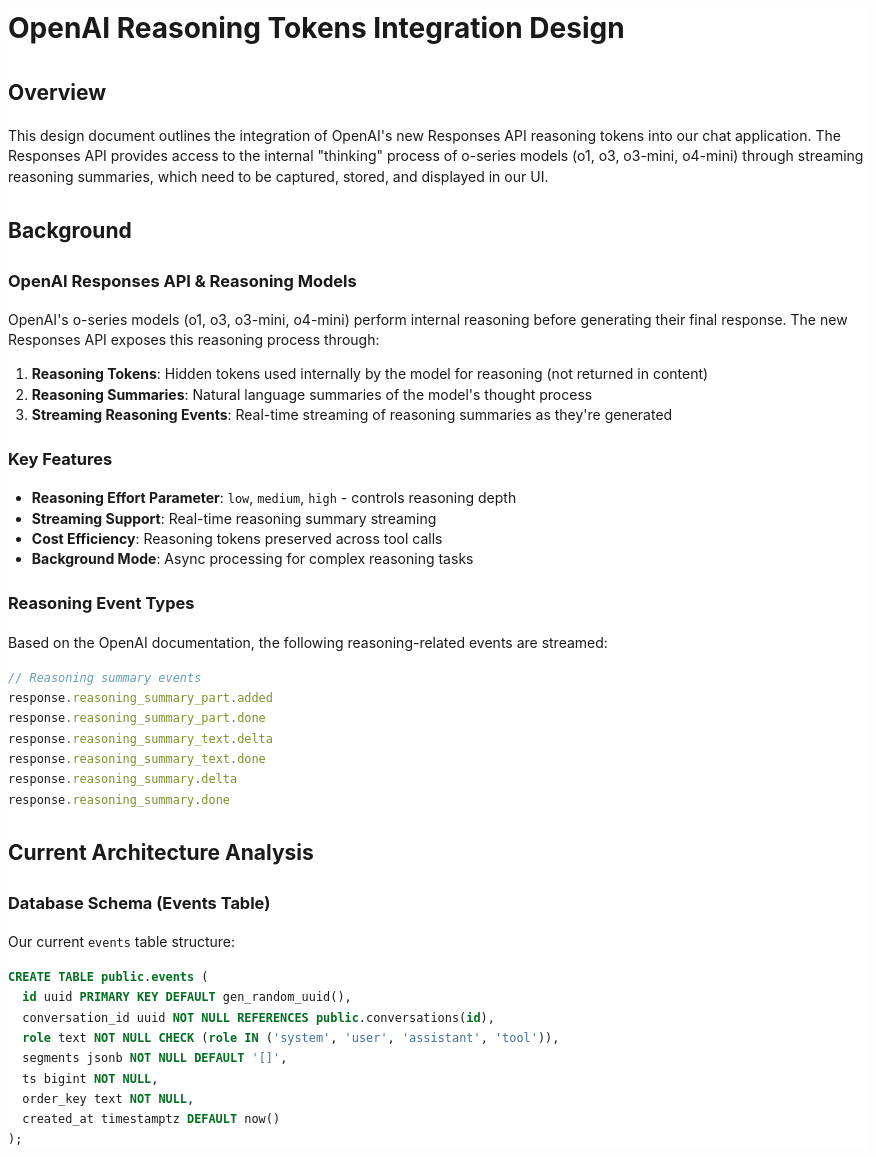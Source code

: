 # OpenAI Reasoning Tokens Integration Design

## Overview

This design document outlines the integration of OpenAI's new Responses API reasoning tokens into our chat application. The Responses API provides access to the internal "thinking" process of o-series models (o1, o3, o3-mini, o4-mini) through streaming reasoning summaries, which need to be captured, stored, and displayed in our UI.

## Background

### OpenAI Responses API & Reasoning Models

OpenAI's o-series models (o1, o3, o3-mini, o4-mini) perform internal reasoning before generating their final response. The new Responses API exposes this reasoning process through:

1. **Reasoning Tokens**: Hidden tokens used internally by the model for reasoning (not returned in content)
2. **Reasoning Summaries**: Natural language summaries of the model's thought process
3. **Streaming Reasoning Events**: Real-time streaming of reasoning summaries as they're generated

### Key Features
- **Reasoning Effort Parameter**: `low`, `medium`, `high` - controls reasoning depth
- **Streaming Support**: Real-time reasoning summary streaming
- **Cost Efficiency**: Reasoning tokens preserved across tool calls
- **Background Mode**: Async processing for complex reasoning tasks

### Reasoning Event Types

Based on the OpenAI documentation, the following reasoning-related events are streamed:

```typescript
// Reasoning summary events
response.reasoning_summary_part.added
response.reasoning_summary_part.done
response.reasoning_summary_text.delta
response.reasoning_summary_text.done
response.reasoning_summary.delta
response.reasoning_summary.done
```

## Current Architecture Analysis

### Database Schema (Events Table)

Our current `events` table structure:
```sql
CREATE TABLE public.events (
  id uuid PRIMARY KEY DEFAULT gen_random_uuid(),
  conversation_id uuid NOT NULL REFERENCES public.conversations(id),
  role text NOT NULL CHECK (role IN ('system', 'user', 'assistant', 'tool')),
  segments jsonb NOT NULL DEFAULT '[]',
  ts bigint NOT NULL,
  order_key text NOT NULL,
  created_at timestamptz DEFAULT now()
);
```
